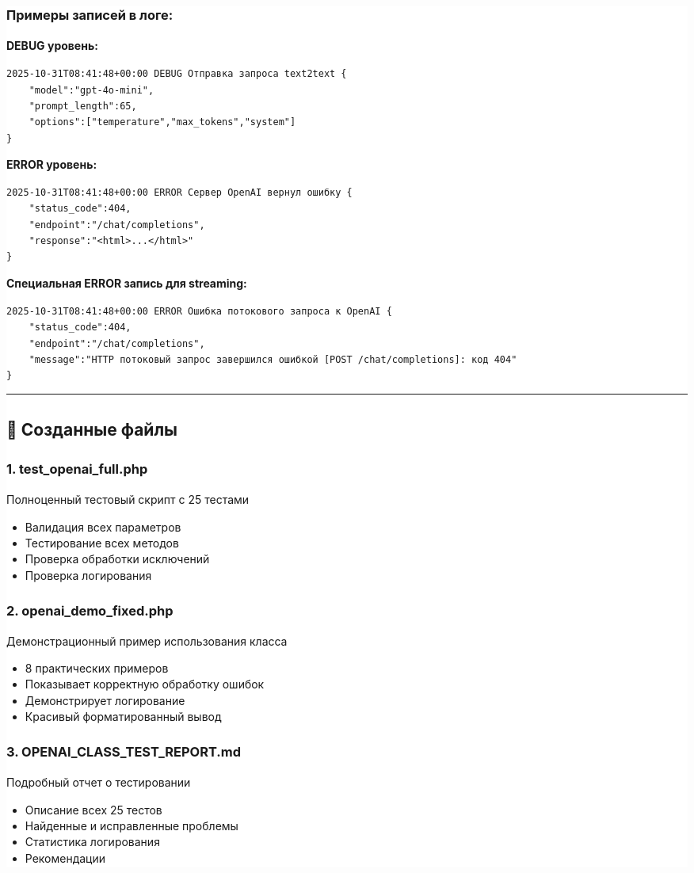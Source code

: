 ### Примеры записей в логе:

**DEBUG уровень:**
```
2025-10-31T08:41:48+00:00 DEBUG Отправка запроса text2text {
    "model":"gpt-4o-mini",
    "prompt_length":65,
    "options":["temperature","max_tokens","system"]
}
```

**ERROR уровень:**
```
2025-10-31T08:41:48+00:00 ERROR Сервер OpenAI вернул ошибку {
    "status_code":404,
    "endpoint":"/chat/completions",
    "response":"<html>...</html>"
}
```

**Специальная ERROR запись для streaming:**
```
2025-10-31T08:41:48+00:00 ERROR Ошибка потокового запроса к OpenAI {
    "status_code":404,
    "endpoint":"/chat/completions",
    "message":"HTTP потоковый запрос завершился ошибкой [POST /chat/completions]: код 404"
}
```

---

## 📁 Созданные файлы

### 1. test_openai_full.php
Полноценный тестовый скрипт с 25 тестами
- Валидация всех параметров
- Тестирование всех методов
- Проверка обработки исключений
- Проверка логирования

### 2. openai_demo_fixed.php
Демонстрационный пример использования класса
- 8 практических примеров
- Показывает корректную обработку ошибок
- Демонстрирует логирование
- Красивый форматированный вывод

### 3. OPENAI_CLASS_TEST_REPORT.md
Подробный отчет о тестировании
- Описание всех 25 тестов
- Найденные и исправленные проблемы
- Статистика логирования
- Рекомендации

